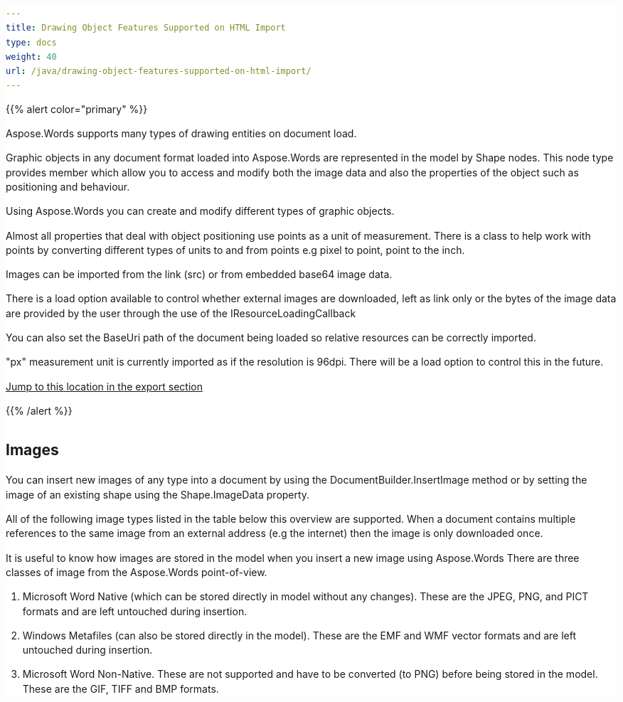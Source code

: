 ```yaml
---
title: Drawing Object Features Supported on HTML Import
type: docs
weight: 40
url: /java/drawing-object-features-supported-on-html-import/
---
```


{{% alert color="primary" %}} 

Aspose.Words supports many types of drawing entities on document load.

Graphic objects in any document format loaded into Aspose.Words are represented in the model by Shape nodes. This node type provides member which allow you to access and modify both the image data and also the properties of the object such as positioning and behaviour.

Using Aspose.Words you can create and modify different types of graphic objects.

Almost all properties that deal with object positioning use points as a unit of measurement. There is a class to help work with points by converting different types of units to and from points e.g pixel to point, point to the inch.

Images can be imported from the link (src) or from embedded base64 image data.

There is a load option available to control whether external images are downloaded, left as link only or the bytes of the image data are provided by the user through the use of the IResourceLoadingCallback

You can also set the BaseUri path of the document being loaded so relative resources can be correctly imported.

"px" measurement unit is currently imported as if the resolution is 96dpi. There will be a load option to control this in the future.

[Jump to this location in the export section](/words/java/drawing-object-features-supported-on-html-export/)

{{% /alert %}} 
## **Images**
You can insert new images of any type into a document by using the DocumentBuilder.InsertImage method or by setting the image of an existing shape using the Shape.ImageData property.

All of the following image types listed in the table below this overview are supported. When a document contains multiple references to the same image from an external address (e.g the internet) then the image is only downloaded once.

It is useful to know how images are stored in the model when you insert a new image using Aspose.Words There are three classes of image from the Aspose.Words point-of-view.

1. Microsoft Word Native (which can be stored directly in model without any changes). These are the JPEG, PNG, and PICT formats and are left untouched during insertion.

2. Windows Metafiles (can also be stored directly in the model). These are the EMF and WMF vector formats and are left untouched during insertion.

3. Microsoft Word Non-Native. These are not supported and have to be converted (to PNG) before being stored in the model. These are the GIF, TIFF and BMP formats.
